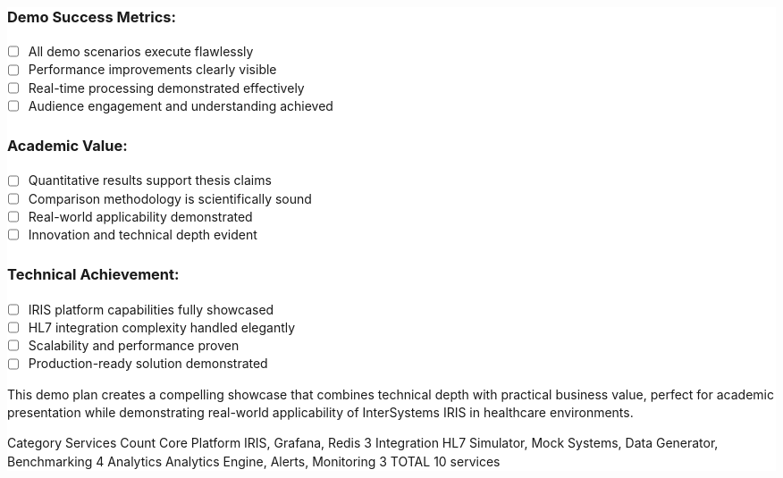 ### **Demo Success Metrics:**
- [ ] All demo scenarios execute flawlessly
- [ ] Performance improvements clearly visible
- [ ] Real-time processing demonstrated effectively
- [ ] Audience engagement and understanding achieved

### **Academic Value:**
- [ ] Quantitative results support thesis claims
- [ ] Comparison methodology is scientifically sound
- [ ] Real-world applicability demonstrated
- [ ] Innovation and technical depth evident

### **Technical Achievement:**
- [ ] IRIS platform capabilities fully showcased
- [ ] HL7 integration complexity handled elegantly
- [ ] Scalability and performance proven
- [ ] Production-ready solution demonstrated

This demo plan creates a compelling showcase that combines technical depth with practical business value, perfect for academic presentation while demonstrating real-world applicability of InterSystems IRIS in healthcare environments.

Category	Services	Count
Core Platform	IRIS, Grafana, Redis	3
Integration	HL7 Simulator, Mock Systems, Data Generator, Benchmarking	4
Analytics	Analytics Engine, Alerts, Monitoring	3
TOTAL		10 services